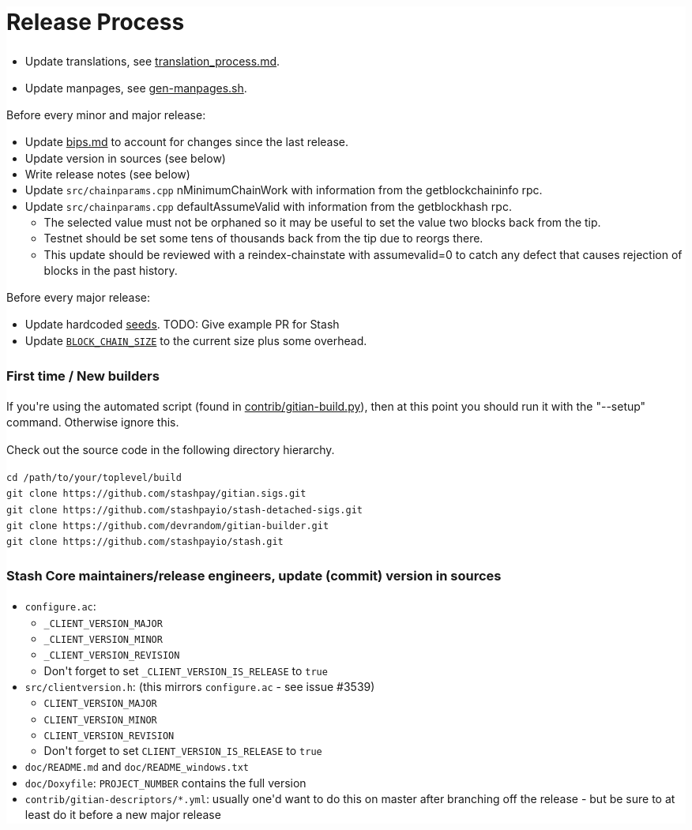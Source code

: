 Release Process
====================

* Update translations, see [translation_process.md](https://github.com/stashpayio/stash/blob/master/doc/translation_process.md#synchronising-translations).

* Update manpages, see [gen-manpages.sh](https://github.com/stashpayio/stash/blob/master/contrib/devtools/README.md#gen-manpagessh).

Before every minor and major release:

* Update [bips.md](bips.md) to account for changes since the last release.
* Update version in sources (see below)
* Write release notes (see below)
* Update `src/chainparams.cpp` nMinimumChainWork with information from the getblockchaininfo rpc.
* Update `src/chainparams.cpp` defaultAssumeValid  with information from the getblockhash rpc.
  - The selected value must not be orphaned so it may be useful to set the value two blocks back from the tip.
  - Testnet should be set some tens of thousands back from the tip due to reorgs there.
  - This update should be reviewed with a reindex-chainstate with assumevalid=0 to catch any defect
     that causes rejection of blocks in the past history.

Before every major release:

* Update hardcoded [seeds](/contrib/seeds/README.md). TODO: Give example PR for Stash
* Update [`BLOCK_CHAIN_SIZE`](/src/qt/intro.cpp) to the current size plus some overhead.

### First time / New builders

If you're using the automated script (found in [contrib/gitian-build.py](/contrib/gitian-build.py)), then at this point you should run it with the "--setup" command. Otherwise ignore this.

Check out the source code in the following directory hierarchy.

	cd /path/to/your/toplevel/build
	git clone https://github.com/stashpay/gitian.sigs.git
	git clone https://github.com/stashpayio/stash-detached-sigs.git
	git clone https://github.com/devrandom/gitian-builder.git
	git clone https://github.com/stashpayio/stash.git

### Stash Core maintainers/release engineers, update (commit) version in sources

- `configure.ac`:
    - `_CLIENT_VERSION_MAJOR`
    - `_CLIENT_VERSION_MINOR`
    - `_CLIENT_VERSION_REVISION`
    - Don't forget to set `_CLIENT_VERSION_IS_RELEASE` to `true`
- `src/clientversion.h`: (this mirrors `configure.ac` - see issue #3539)
    - `CLIENT_VERSION_MAJOR`
    - `CLIENT_VERSION_MINOR`
    - `CLIENT_VERSION_REVISION`
    - Don't forget to set `CLIENT_VERSION_IS_RELEASE` to `true`
- `doc/README.md` and `doc/README_windows.txt`
- `doc/Doxyfile`: `PROJECT_NUMBER` contains the full version
- `contrib/gitian-descriptors/*.yml`: usually one'd want to do this on master after branching off the release - but be sure to at least do it before a new major release
